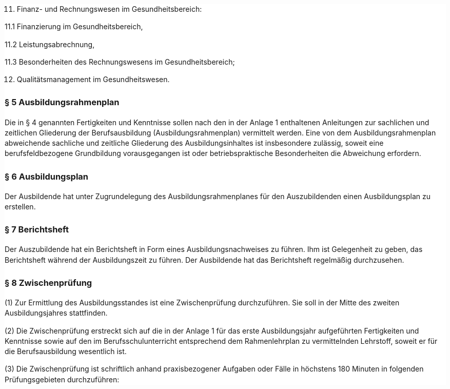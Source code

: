 
11. Finanz- und Rechnungswesen im Gesundheitsbereich:


11.1 Finanzierung im Gesundheitsbereich,


11.2 Leistungsabrechnung,


11.3 Besonderheiten des Rechnungswesens im Gesundheitsbereich;


12. Qualitätsmanagement im Gesundheitswesen.





### § 5 Ausbildungsrahmenplan

Die in § 4 genannten Fertigkeiten und Kenntnisse sollen nach den in
der Anlage 1 enthaltenen Anleitungen zur sachlichen und zeitlichen
Gliederung der Berufsausbildung (Ausbildungsrahmenplan) vermittelt
werden. Eine von dem Ausbildungsrahmenplan abweichende sachliche und
zeitliche Gliederung des Ausbildungsinhaltes ist insbesondere
zulässig, soweit eine berufsfeldbezogene Grundbildung vorausgegangen
ist oder betriebspraktische Besonderheiten die Abweichung erfordern.


### § 6 Ausbildungsplan

Der Ausbildende hat unter Zugrundelegung des Ausbildungsrahmenplanes
für den Auszubildenden einen Ausbildungsplan zu erstellen.


### § 7 Berichtsheft

Der Auszubildende hat ein Berichtsheft in Form eines
Ausbildungsnachweises zu führen. Ihm ist Gelegenheit zu geben, das
Berichtsheft während der Ausbildungszeit zu führen. Der Ausbildende
hat das Berichtsheft regelmäßig durchzusehen.


### § 8 Zwischenprüfung

(1) Zur Ermittlung des Ausbildungsstandes ist eine Zwischenprüfung
durchzuführen. Sie soll in der Mitte des zweiten Ausbildungsjahres
stattfinden.

(2) Die Zwischenprüfung erstreckt sich auf die in der Anlage 1 für das
erste Ausbildungsjahr aufgeführten Fertigkeiten und Kenntnisse sowie
auf den im Berufsschulunterricht entsprechend dem Rahmenlehrplan zu
vermittelnden Lehrstoff, soweit er für die Berufsausbildung wesentlich
ist.

(3) Die Zwischenprüfung ist schriftlich anhand praxisbezogener
Aufgaben oder Fälle in höchstens 180 Minuten in folgenden
Prüfungsgebieten durchzuführen:
